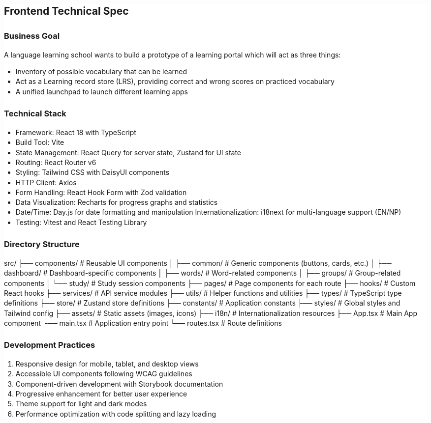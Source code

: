## Frontend Technical Spec
### Business Goal
A language learning school wants to build a prototype of a learning portal which will act as three things:

* Inventory of possible vocabulary that can be learned
* Act as a Learning record store (LRS), providing correct and wrong scores on practiced vocabulary
* A unified launchpad to launch different learning apps

### Technical Stack
* Framework: React 18 with TypeScript
* Build Tool: Vite
* State Management: React Query for server state, Zustand for UI state
* Routing: React Router v6
* Styling: Tailwind CSS with DaisyUI components
* HTTP Client: Axios
* Form Handling: React Hook Form with Zod validation
* Data Visualization: Recharts for progress graphs and statistics
* Date/Time: Day.js for date formatting and manipulation
Internationalization: i18next for multi-language support (EN/NP)
* Testing: Vitest and React Testing Library

### Directory Structure
src/
├── components/           # Reusable UI components
│   ├── common/          # Generic components (buttons, cards, etc.)
│   ├── dashboard/       # Dashboard-specific components
│   ├── words/           # Word-related components
│   ├── groups/          # Group-related components
│   └── study/           # Study session components
├── pages/               # Page components for each route
├── hooks/               # Custom React hooks
├── services/            # API service modules
├── utils/               # Helper functions and utilities
├── types/               # TypeScript type definitions
├── store/               # Zustand store definitions
├── constants/           # Application constants
├── styles/              # Global styles and Tailwind config
├── assets/              # Static assets (images, icons)
├── i18n/                # Internationalization resources
├── App.tsx              # Main App component
├── main.tsx             # Application entry point
└── routes.tsx           # Route definitions

### Development Practices
1. Responsive design for mobile, tablet, and desktop views
2. Accessible UI components following WCAG guidelines
3. Component-driven development with Storybook documentation
4. Progressive enhancement for better user experience
5. Theme support for light and dark modes
6. Performance optimization with code splitting and lazy loading
